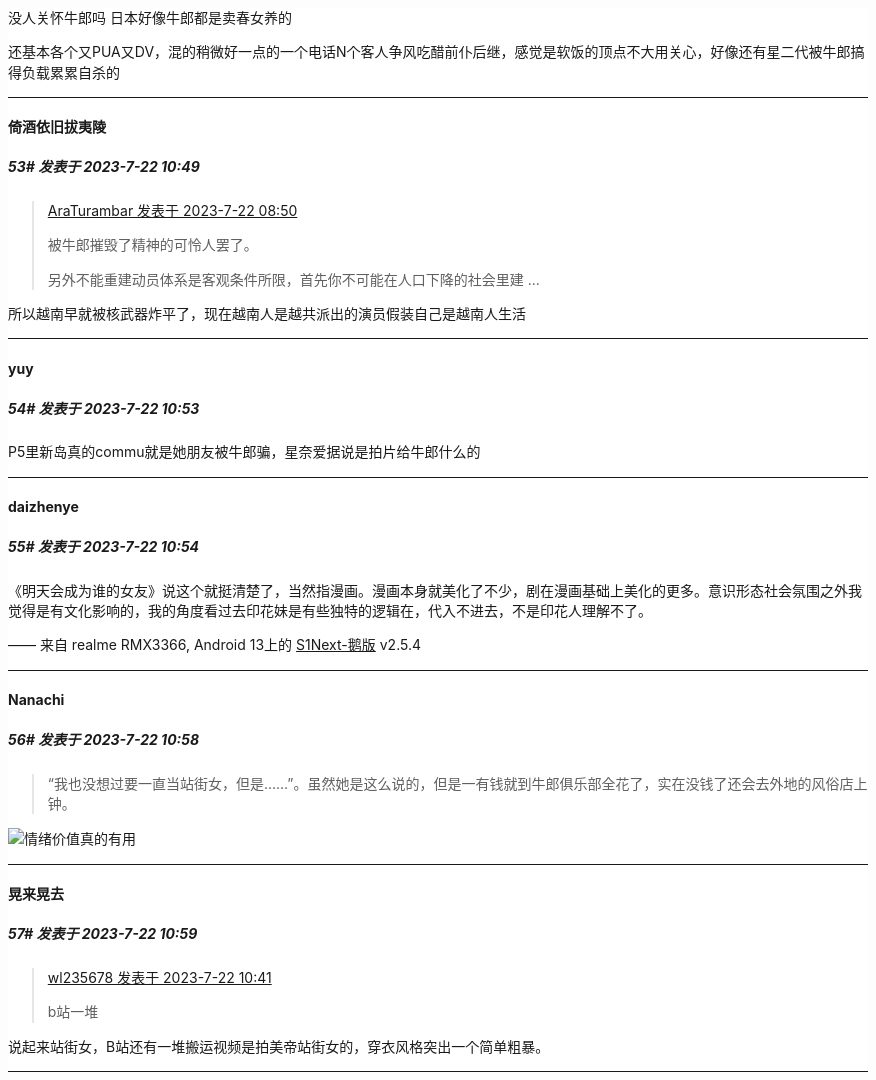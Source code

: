 没人关怀牛郎吗</blockquote>
日本好像牛郎都是卖春女养的

还基本各个又PUA又DV，混的稍微好一点的一个电话N个客人争风吃醋前仆后继，感觉是软饭的顶点不大用关心，好像还有星二代被牛郎搞得负载累累自杀的

*****

####  倚酒依旧拔夷陵  
##### 53#       发表于 2023-7-22 10:49

<blockquote><a href="httphttps://bbs.saraba1st.com/2b/forum.php?mod=redirect&amp;goto=findpost&amp;pid=61747183&amp;ptid=2145371" target="_blank">AraTurambar 发表于 2023-7-22 08:50</a>

被牛郎摧毁了精神的可怜人罢了。

另外不能重建动员体系是客观条件所限，首先你不可能在人口下降的社会里建 ...</blockquote>
所以越南早就被核武器炸平了，现在越南人是越共派出的演员假装自己是越南人生活

*****

####  yuy  
##### 54#       发表于 2023-7-22 10:53

P5里新岛真的commu就是她朋友被牛郎骗，星奈爱据说是拍片给牛郎什么的

*****

####  daizhenye  
##### 55#       发表于 2023-7-22 10:54

《明天会成为谁的女友》说这个就挺清楚了，当然指漫画。漫画本身就美化了不少，剧在漫画基础上美化的更多。意识形态社会氛围之外我觉得是有文化影响的，我的角度看过去印花妹是有些独特的逻辑在，代入不进去，不是印花人理解不了。

—— 来自 realme RMX3366, Android 13上的 [S1Next-鹅版](https://github.com/ykrank/S1-Next/releases) v2.5.4

*****

####  Nanachi  
##### 56#       发表于 2023-7-22 10:58

<blockquote>“我也没想过要一直当站街女，但是……”。虽然她是这么说的，但是一有钱就到牛郎俱乐部全花了，实在没钱了还会去外地的风俗店上钟。</blockquote>

<img src="https://static.saraba1st.com/image/smiley/face2017/067.png" referrerpolicy="no-referrer">情绪价值真的有用

*****

####  晃来晃去  
##### 57#       发表于 2023-7-22 10:59

<blockquote><a href="httphttps://bbs.saraba1st.com/2b/forum.php?mod=redirect&amp;goto=findpost&amp;pid=61747753&amp;ptid=2145371" target="_blank">wl235678 发表于 2023-7-22 10:41</a>

b站一堆</blockquote>
说起来站街女，B站还有一堆搬运视频是拍美帝站街女的，穿衣风格突出一个简单粗暴。

*****
